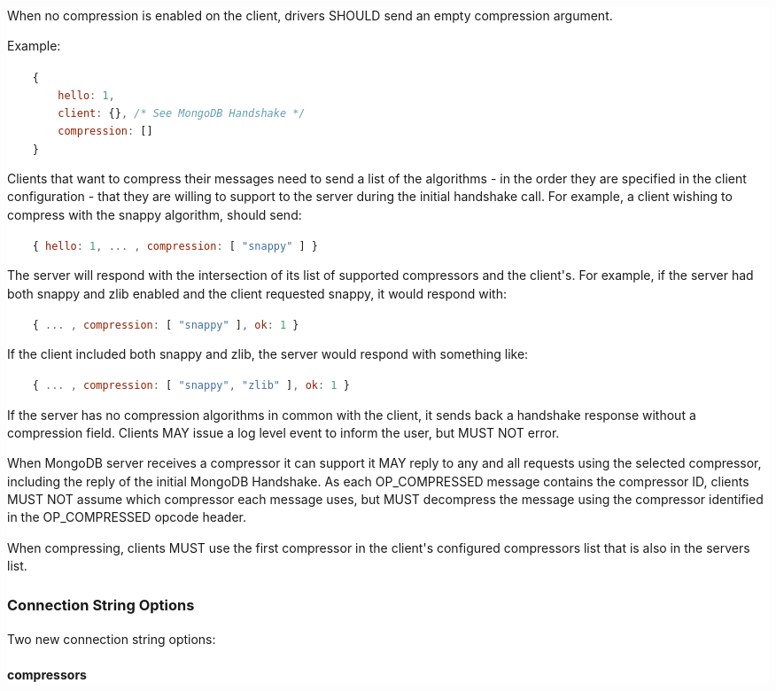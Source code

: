 When no compression is enabled on the client, drivers SHOULD send an empty compression argument.

Example:

```javascript
    {
        hello: 1,
        client: {}, /* See MongoDB Handshake */
        compression: []
    }
```

Clients that want to compress their messages need to send a list of the algorithms - in the order they are specified in
the client configuration - that they are willing to support to the server during the initial handshake call. For
example, a client wishing to compress with the snappy algorithm, should send:

```javascript
    { hello: 1, ... , compression: [ "snappy" ] }
```

The server will respond with the intersection of its list of supported compressors and the client's. For example, if the
server had both snappy and zlib enabled and the client requested snappy, it would respond with:

```javascript
    { ... , compression: [ "snappy" ], ok: 1 }
```

If the client included both snappy and zlib, the server would respond with something like:

```javascript
    { ... , compression: [ "snappy", "zlib" ], ok: 1 }
```

If the server has no compression algorithms in common with the client, it sends back a handshake response without a
compression field. Clients MAY issue a log level event to inform the user, but MUST NOT error.

When MongoDB server receives a compressor it can support it MAY reply to any and all requests using the selected
compressor, including the reply of the initial MongoDB Handshake. As each OP_COMPRESSED message contains the compressor
ID, clients MUST NOT assume which compressor each message uses, but MUST decompress the message using the compressor
identified in the OP_COMPRESSED opcode header.

When compressing, clients MUST use the first compressor in the client's configured compressors list that is also in the
servers list.

### Connection String Options

Two new connection string options:

#### compressors
